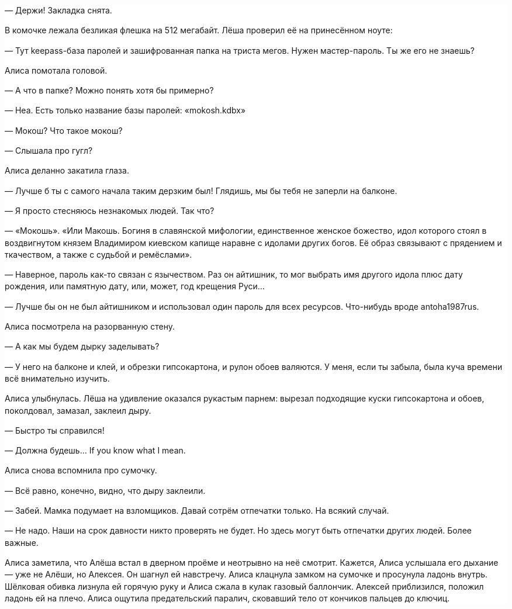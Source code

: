 — Держи! Закладка снята.

В комочке лежала безликая флешка на 512 мегабайт. Лёша проверил её на принесённом ноуте:

— Тут keepass-база паролей и зашифрованная папка на триста мегов. Нужен мастер-пароль. Ты же его не знаешь?

Алиса помотала головой.

— А что в папке? Можно понять хотя бы примерно?

— Неа. Есть только название базы паролей: «mokosh.kdbx»

— Мокош? Что такое мокош?

— Слышала про гугл?

Алиса деланно закатила глаза.

— Лучше б ты с самого начала таким дерзким был! Глядишь, мы бы тебя не заперли на балконе.

— Я просто стесняюсь незнакомых людей. Так что?

— «Мокошь». «Или Макошь. Богиня в славянской мифологии, единственное женское божество, идол которого стоял в воздвигнутом князем Владимиром киевском капище наравне с идолами других богов. Её образ связывают с прядением и ткачеством, а также с судьбой и ремёслами».

— Наверное, пароль как-то связан с язычеством. Раз он айтишник, то мог выбрать имя другого идола плюс дату рождения, или памятную дату, или, может, год крещения Руси…

— Лучше бы он не был айтишником и использовал один пароль для всех ресурсов. Что-нибудь вроде antoha1987rus.

Алиса посмотрела на разорванную стену.

— А как мы будем дырку заделывать?

— У него на балконе и клей, и обрезки гипсокартона, и рулон обоев валяются. У меня, если ты забыла, была куча времени всё внимательно изучить.

Алиса улыбнулась. Лёша на удивление оказался рукастым парнем: вырезал подходящие куски гипсокартона и обоев, поколдовал, замазал, заклеил дыру.

— Быстро ты справился!

— Должна будешь… If you know what I mean.

Алиса снова вспомнила про сумочку.

— Всё равно, конечно, видно, что дыру заклеили.

— Забей. Мамка подумает на взломщиков. Давай сотрём отпечатки только. На всякий случай.

— Не надо. Наши на срок давности никто проверять не будет. Но здесь могут быть отпечатки других людей. Более важные.

Алиса заметила, что Алёша встал в дверном проёме и неотрывно на неё смотрит. Кажется, Алиса услышала его дыхание — уже не Алёши, но Алексея. Он шагнул ей навстречу. Алиса клацнула замком на сумочке и просунула ладонь внутрь. Шёлковая обивка лизнула ей горячую руку и Алиса сжала в кулак газовый баллончик. Алексей приблизился, положил ладонь ей на плечо. Алиса ощутила предательский паралич, сковавший тело от кончиков пальцев до ключиц.
